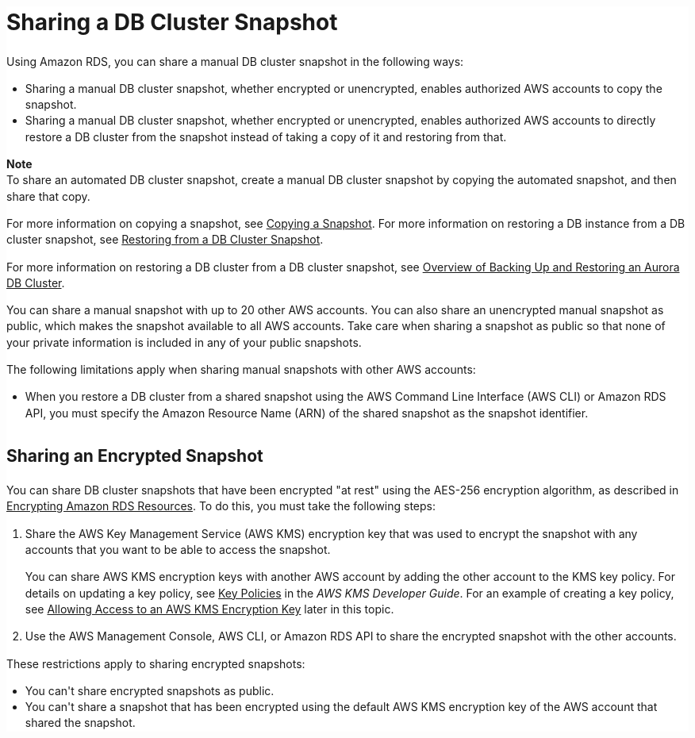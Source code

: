 # Sharing a DB Cluster Snapshot<a name="USER_ShareSnapshot"></a>

Using Amazon RDS, you can share a manual DB cluster snapshot in the following ways:
+ Sharing a manual DB cluster snapshot, whether encrypted or unencrypted, enables authorized AWS accounts to copy the snapshot\.
+ Sharing a manual DB cluster snapshot, whether encrypted or unencrypted, enables authorized AWS accounts to directly restore a DB cluster from the snapshot instead of taking a copy of it and restoring from that\.

**Note**  
To share an automated DB cluster snapshot, create a manual DB cluster snapshot by copying the automated snapshot, and then share that copy\.

For more information on copying a snapshot, see [Copying a Snapshot](USER_CopySnapshot.md)\. For more information on restoring a DB instance from a DB cluster snapshot, see [Restoring from a DB Cluster Snapshot](USER_RestoreFromSnapshot.md)\.

For more information on restoring a DB cluster from a DB cluster snapshot, see [Overview of Backing Up and Restoring an Aurora DB Cluster](Aurora.Managing.Backups.md)\.

You can share a manual snapshot with up to 20 other AWS accounts\. You can also share an unencrypted manual snapshot as public, which makes the snapshot available to all AWS accounts\. Take care when sharing a snapshot as public so that none of your private information is included in any of your public snapshots\. 

The following limitations apply when sharing manual snapshots with other AWS accounts:
+ When you restore a DB cluster from a shared snapshot using the AWS Command Line Interface \(AWS CLI\) or Amazon RDS API, you must specify the Amazon Resource Name \(ARN\) of the shared snapshot as the snapshot identifier\.

## Sharing an Encrypted Snapshot<a name="USER_ShareSnapshot.Encrypted"></a>

You can share DB cluster snapshots that have been encrypted "at rest" using the AES\-256 encryption algorithm, as described in [Encrypting Amazon RDS Resources](Overview.Encryption.md)\. To do this, you must take the following steps:

1. Share the AWS Key Management Service \(AWS KMS\) encryption key that was used to encrypt the snapshot with any accounts that you want to be able to access the snapshot\.

   You can share AWS KMS encryption keys with another AWS account by adding the other account to the KMS key policy\. For details on updating a key policy, see [Key Policies](https://docs.aws.amazon.com/kms/latest/developerguide/key-policies.html) in the *AWS KMS Developer Guide*\. For an example of creating a key policy, see [Allowing Access to an AWS KMS Encryption Key](#USER_ShareSnapshot.Encrypted.KeyPolicy) later in this topic\.

1. Use the AWS Management Console, AWS CLI, or Amazon RDS API to share the encrypted snapshot with the other accounts\.

These restrictions apply to sharing encrypted snapshots:
+ You can't share encrypted snapshots as public\.
+ You can't share a snapshot that has been encrypted using the default AWS KMS encryption key of the AWS account that shared the snapshot\. 
